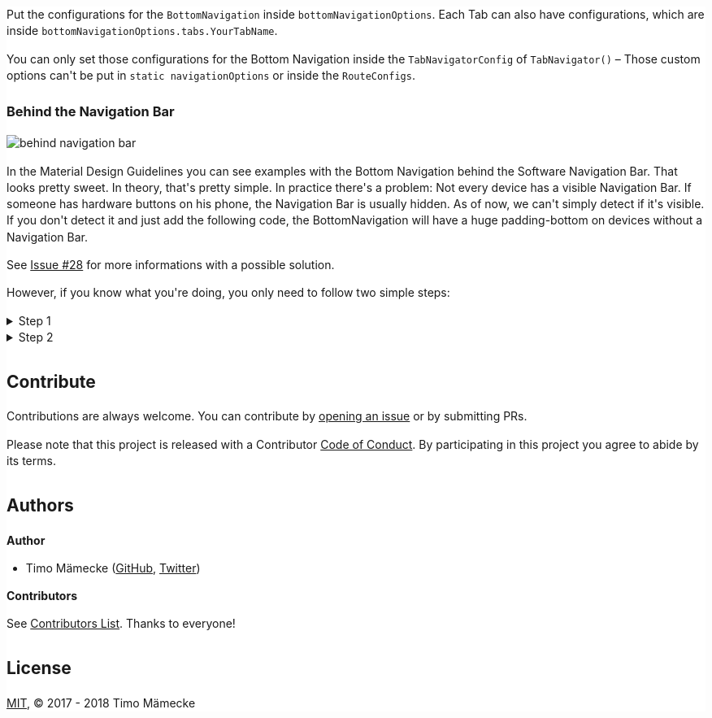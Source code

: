 Put the configurations for the `BottomNavigation` inside `bottomNavigationOptions`. Each Tab can also have configurations, which are inside `bottomNavigationOptions.tabs.YourTabName`.

You can only set those configurations for the Bottom Navigation inside the `TabNavigatorConfig` of `TabNavigator()` – Those custom options can't be put in `static navigationOptions` or inside the `RouteConfigs`.

### Behind the Navigation Bar

![behind navigation bar](.github/behind-nav-bar.gif)

In the Material Design Guidelines you can see examples with the Bottom Navigation behind the Software Navigation Bar. That looks pretty sweet. In theory, that's pretty simple. In practice there's a problem: Not every device has a visible Navigation Bar. If someone has hardware buttons on his phone, the Navigation Bar is usually hidden. As of now, we can't simply detect if it's visible. If you don't detect it and just add the following code, the BottomNavigation will have a huge padding-bottom on devices without a Navigation Bar.

See [Issue #28](https://github.com/timomeh/react-native-material-bottom-navigation/issues/28) for more informations with a possible solution.

However, if you know what you're doing, you only need to follow two simple steps:

<details><summary>Step 1</summary></details>

<details><summary>Step 2</summary></details>

## Contribute

Contributions are always welcome. You can contribute by [opening an issue](https://github.com/timomeh/react-native-material-bottom-navigation/issues/new) or by submitting PRs.

Please note that this project is released with a Contributor [Code of Conduct](CODE_OF_CONDUCT.md). By participating in this project you agree to abide by its terms.

## Authors

**Author**

* Timo Mämecke ([GitHub](https://github.com/timomeh), [Twitter](https://twitter.com/timomeh))

**Contributors**

See [Contributors List](https://github.com/timomeh/react-native-material-bottom-navigation/contributors). Thanks to everyone!

## License

[MIT](LICENSE.md), © 2017 - 2018 Timo Mämecke
